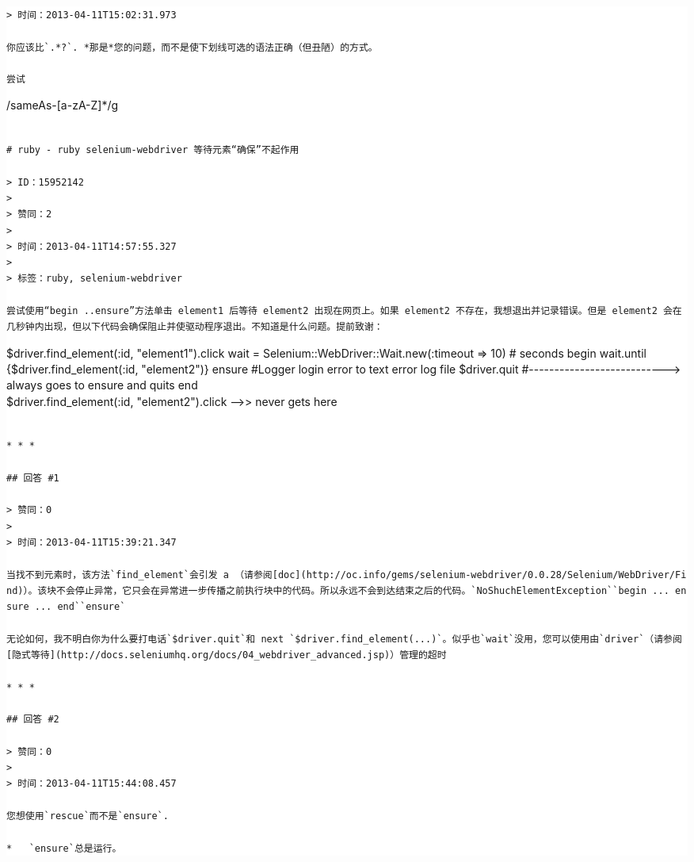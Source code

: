 ```
> 时间：2013-04-11T15:02:31.973

你应该比`.*?`. *那是*您的问题，而不是使下划线可选的语法正确（但丑陋）的方式。

尝试

```
/sameAs-[a-zA-Z]*/g 
```

# ruby - ruby selenium-webdriver 等待元素“确保”不起作用

> ID：15952142
> 
> 赞同：2
> 
> 时间：2013-04-11T14:57:55.327
> 
> 标签：ruby, selenium-webdriver

尝试使用“begin ..ensure”方法单击 element1 后等待 element2 出现在网页上。如果 element2 不存在，我想退出并记录错误。但是 element2 会在几秒钟内出现，但以下代码会确保阻止并使驱动程序退出。不知道是什么问题。提前致谢：

```
$driver.find_element(:id, "element1").click
wait = Selenium::WebDriver::Wait.new(:timeout => 10) # seconds
begin
  wait.until {$driver.find_element(:id, "element2")}
ensure
  #Logger login error to text error log file
  $driver.quit #---------------------------> always goes to ensure and quits
end   
$driver.find_element(:id, "element2").click -->> never gets here 
```

* * *

## 回答 #1

> 赞同：0
> 
> 时间：2013-04-11T15:39:21.347

当找不到元素时，该方法`find_element`会引发 a （请参阅[doc](http://oc.info/gems/selenium-webdriver/0.0.28/Selenium/WebDriver/Find)）。该块不会停止异常，它只会在异常进一步传播之前执行块中的代码。所以永远不会到达结束之后的代码。`NoShuchElementException``begin ... ensure ... end``ensure`

无论如何，我不明白你为什么要打电话`$driver.quit`和 next `$driver.find_element(...)`。似乎也`wait`没用，您可以使用由`driver`（请参阅[隐式等待](http://docs.seleniumhq.org/docs/04_webdriver_advanced.jsp)）管理的超时

* * *

## 回答 #2

> 赞同：0
> 
> 时间：2013-04-11T15:44:08.457

您想使用`rescue`而不是`ensure`.

*   `ensure`总是运行。
